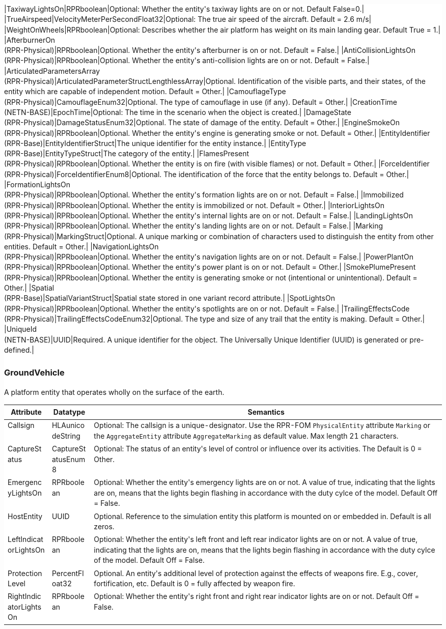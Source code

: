 |TaxiwayLightsOn|RPRboolean|Optional: Whether the entity's taxiway lights are on or not. Default False=0.|
|TrueAirspeed|VelocityMeterPerSecondFloat32|Optional: The true air speed of the aircraft. Default = 2.6 m/s|
|WeightOnWheels|RPRboolean|Optional: Describes whether the air platform has weight on its main landing gear. Default True = 1.|
|AfterburnerOn<br/>(RPR-Physical)|RPRboolean|Optional. Whether the entity's afterburner is on or not. Default = False.| 
|AntiCollisionLightsOn<br/>(RPR-Physical)|RPRboolean|Optional. Whether the entity's anti-collision lights are on or not. Default = False.| 
|ArticulatedParametersArray<br/>(RPR-Physical)|ArticulatedParameterStructLengthlessArray|Optional. Identification of the visible parts, and their states, of the entity which are capable of independent motion. Default = Other.| 
|CamouflageType<br/>(RPR-Physical)|CamouflageEnum32|Optional. The type of camouflage in use (if any). Default = Other.| 
|CreationTime<br/>(NETN-BASE)|EpochTime|Optional: The time in the scenario when the object is created.| 
|DamageState<br/>(RPR-Physical)|DamageStatusEnum32|Optional. The state of damage of the entity. Default = Other.| 
|EngineSmokeOn<br/>(RPR-Physical)|RPRboolean|Optional. Whether the entity's engine is generating smoke or not. Default = Other.| 
|EntityIdentifier<br/>(RPR-Base)|EntityIdentifierStruct|The unique identifier for the entity instance.| 
|EntityType<br/>(RPR-Base)|EntityTypeStruct|The category of the entity.| 
|FlamesPresent<br/>(RPR-Physical)|RPRboolean|Optional. Whether the entity is on fire (with visible flames) or not. Default = Other.| 
|ForceIdentifier<br/>(RPR-Physical)|ForceIdentifierEnum8|Optional. The identification of the force that the entity belongs to. Default = Other.| 
|FormationLightsOn<br/>(RPR-Physical)|RPRboolean|Optional. Whether the entity's formation lights are on or not. Default = False.| 
|Immobilized<br/>(RPR-Physical)|RPRboolean|Optional. Whether the entity is immobilized or not. Default = Other.| 
|InteriorLightsOn<br/>(RPR-Physical)|RPRboolean|Optional. Whether the entity's internal lights are on or not. Default = False.| 
|LandingLightsOn<br/>(RPR-Physical)|RPRboolean|Optional. Whether the entity's landing lights are on or not. Default = False.| 
|Marking<br/>(RPR-Physical)|MarkingStruct|Optional. A unique marking or combination of characters used to distinguish the entity from other entities. Default = Other.| 
|NavigationLightsOn<br/>(RPR-Physical)|RPRboolean|Optional. Whether the entity's navigation lights are on or not. Default = False.| 
|PowerPlantOn<br/>(RPR-Physical)|RPRboolean|Optional. Whether the entity's power plant is on or not. Default = Other.| 
|SmokePlumePresent<br/>(RPR-Physical)|RPRboolean|Optional. Whether the entity is generating smoke or not (intentional or unintentional). Default = Other.| 
|Spatial<br/>(RPR-Base)|SpatialVariantStruct|Spatial state stored in one variant record attribute.| 
|SpotLightsOn<br/>(RPR-Physical)|RPRboolean|Optional. Whether the entity's spotlights are on or not. Default = False.| 
|TrailingEffectsCode<br/>(RPR-Physical)|TrailingEffectsCodeEnum32|Optional. The type and size of any trail that the entity is making. Default = Other.| 
|UniqueId<br/>(NETN-BASE)|UUID|Required. A unique identifier for the object. The Universally Unique Identifier (UUID) is generated or pre-defined.| 

### GroundVehicle

A platform entity that operates wholly on the surface of the earth.

|Attribute|Datatype|Semantics|
|---|---|---|
|Callsign|HLAunicodeString|Optional: The callsign is a unique-designator. Use the RPR-FOM `PhysicalEntity` attribute `Marking` or the `AggregateEntity` attribute `AggregateMarking` as default value. Max length 21 characters.|
|CaptureStatus|CaptureStatusEnum8|Optional: The status of an entity's level of control or influence over its activities. The Default is 0 = Other.|
|EmergencyLightsOn|RPRboolean|Optional: Whether the entity's emergency lights are on or not. A value of true, indicating that the lights are on, means that the lights begin flashing in accordance with the duty cylce of the model. Default Off = False.|
|HostEntity|UUID|Optional. Reference to the simulation entity this platform is mounted on or embedded in. Default is all zeros.|
|LeftIndicatorLightsOn|RPRboolean|Optional: Whether the entity's left front and left rear indicator lights are on or not.  A value of true, indicating that the lights are on, means that the lights begin flashing in accordance with the duty cylce of the model. Default Off = False.|
|ProtectionLevel|PercentFloat32|Optional. An entity's additional level of protection against the effects of weapons fire. E.g., cover, fortification, etc. Default is 0 = fully affected by weapon fire.|
|RightIndicatorLightsOn|RPRboolean|Optional: Whether the entity's right front and right rear indicator lights are on or not. Default Off = False.|